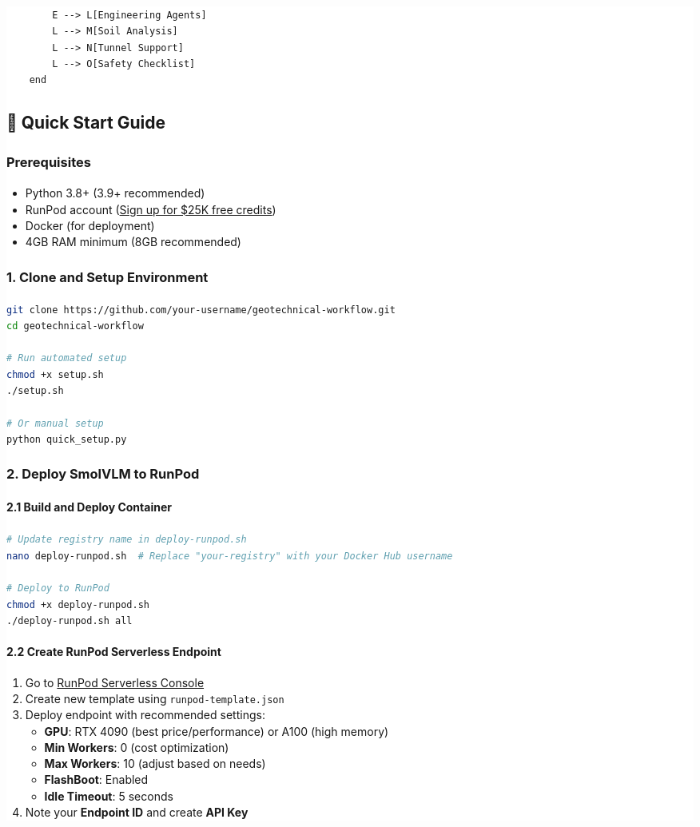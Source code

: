 ```mermaid
        E --> L[Engineering Agents]
        L --> M[Soil Analysis]
        L --> N[Tunnel Support]
        L --> O[Safety Checklist]
    end
```

## 🚀 Quick Start Guide

### Prerequisites
- Python 3.8+ (3.9+ recommended)
- RunPod account ([Sign up for $25K free credits](https://runpod.io))
- Docker (for deployment)
- 4GB RAM minimum (8GB recommended)

### 1. Clone and Setup Environment

```bash
git clone https://github.com/your-username/geotechnical-workflow.git
cd geotechnical-workflow

# Run automated setup
chmod +x setup.sh
./setup.sh

# Or manual setup
python quick_setup.py
```

### 2. Deploy SmolVLM to RunPod

#### 2.1 Build and Deploy Container
```bash
# Update registry name in deploy-runpod.sh
nano deploy-runpod.sh  # Replace "your-registry" with your Docker Hub username

# Deploy to RunPod
chmod +x deploy-runpod.sh
./deploy-runpod.sh all
```

#### 2.2 Create RunPod Serverless Endpoint
1. Go to [RunPod Serverless Console](https://runpod.io/console/serverless)
2. Create new template using `runpod-template.json`
3. Deploy endpoint with recommended settings:
   - **GPU**: RTX 4090 (best price/performance) or A100 (high memory)
   - **Min Workers**: 0 (cost optimization)
   - **Max Workers**: 10 (adjust based on needs)
   - **FlashBoot**: Enabled
   - **Idle Timeout**: 5 seconds
4. Note your **Endpoint ID** and create **API Key**
